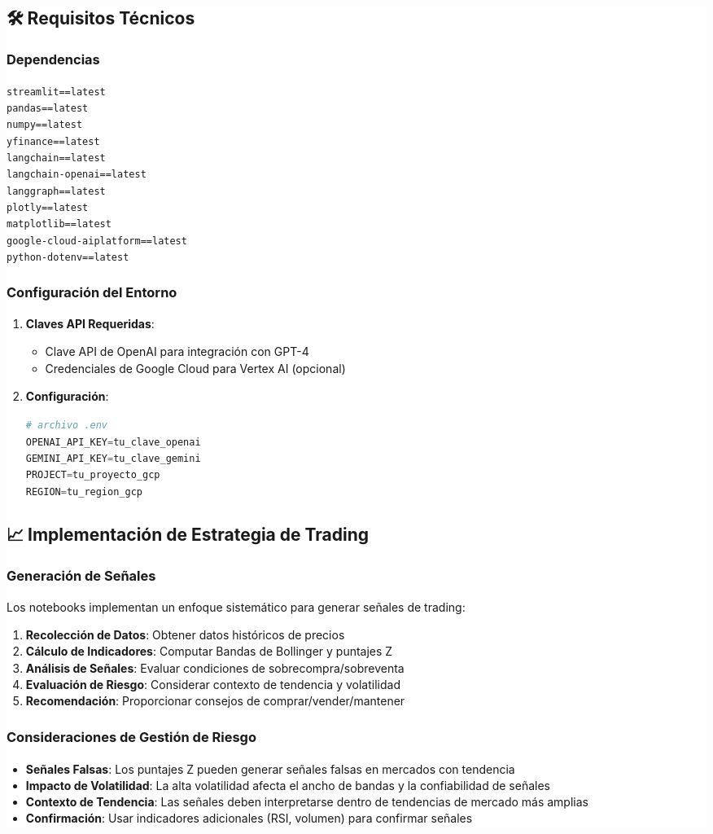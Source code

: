 ## 🛠 Requisitos Técnicos

### Dependencias
```
streamlit==latest
pandas==latest
numpy==latest
yfinance==latest
langchain==latest
langchain-openai==latest
langgraph==latest
plotly==latest
matplotlib==latest
google-cloud-aiplatform==latest
python-dotenv==latest
```

### Configuración del Entorno
1. **Claves API Requeridas**:
   - Clave API de OpenAI para integración con GPT-4
   - Credenciales de Google Cloud para Vertex AI (opcional)

2. **Configuración**:
   ```python
   # archivo .env
   OPENAI_API_KEY=tu_clave_openai
   GEMINI_API_KEY=tu_clave_gemini
   PROJECT=tu_proyecto_gcp
   REGION=tu_region_gcp
   ```

## 📈 Implementación de Estrategia de Trading

### Generación de Señales
Los notebooks implementan un enfoque sistemático para generar señales de trading:

1. **Recolección de Datos**: Obtener datos históricos de precios
2. **Cálculo de Indicadores**: Computar Bandas de Bollinger y puntajes Z
3. **Análisis de Señales**: Evaluar condiciones de sobrecompra/sobreventa
4. **Evaluación de Riesgo**: Considerar contexto de tendencia y volatilidad
5. **Recomendación**: Proporcionar consejos de comprar/vender/mantener

### Consideraciones de Gestión de Riesgo
- **Señales Falsas**: Los puntajes Z pueden generar señales falsas en mercados con tendencia
- **Impacto de Volatilidad**: La alta volatilidad afecta el ancho de bandas y la confiabilidad de señales
- **Contexto de Tendencia**: Las señales deben interpretarse dentro de tendencias de mercado más amplias
- **Confirmación**: Usar indicadores adicionales (RSI, volumen) para confirmar señales
